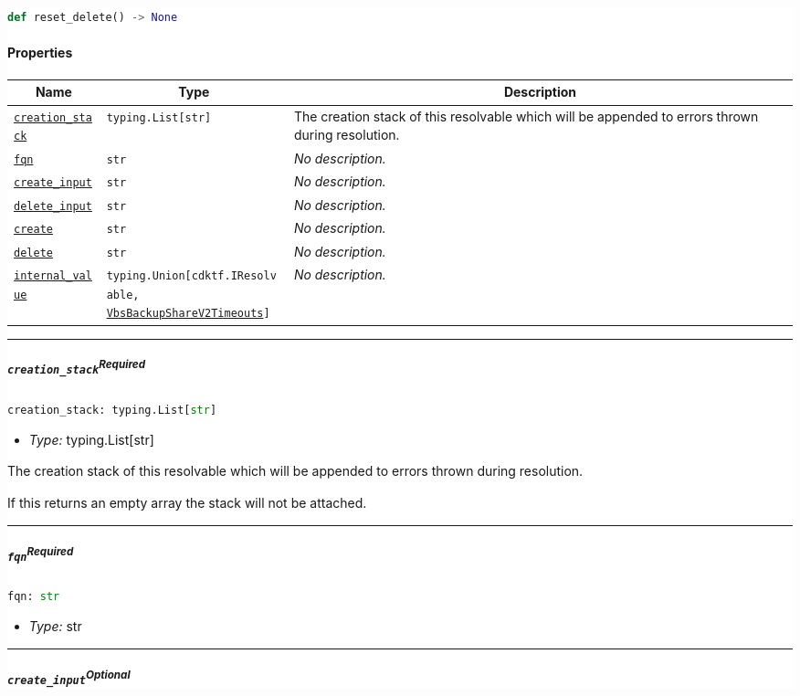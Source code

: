 ```python
def reset_delete() -> None
```


#### Properties <a name="Properties" id="Properties"></a>

| **Name** | **Type** | **Description** |
| --- | --- | --- |
| <code><a href="#@cdktf/provider-opentelekomcloud.vbsBackupShareV2.VbsBackupShareV2TimeoutsOutputReference.property.creationStack">creation_stack</a></code> | <code>typing.List[str]</code> | The creation stack of this resolvable which will be appended to errors thrown during resolution. |
| <code><a href="#@cdktf/provider-opentelekomcloud.vbsBackupShareV2.VbsBackupShareV2TimeoutsOutputReference.property.fqn">fqn</a></code> | <code>str</code> | *No description.* |
| <code><a href="#@cdktf/provider-opentelekomcloud.vbsBackupShareV2.VbsBackupShareV2TimeoutsOutputReference.property.createInput">create_input</a></code> | <code>str</code> | *No description.* |
| <code><a href="#@cdktf/provider-opentelekomcloud.vbsBackupShareV2.VbsBackupShareV2TimeoutsOutputReference.property.deleteInput">delete_input</a></code> | <code>str</code> | *No description.* |
| <code><a href="#@cdktf/provider-opentelekomcloud.vbsBackupShareV2.VbsBackupShareV2TimeoutsOutputReference.property.create">create</a></code> | <code>str</code> | *No description.* |
| <code><a href="#@cdktf/provider-opentelekomcloud.vbsBackupShareV2.VbsBackupShareV2TimeoutsOutputReference.property.delete">delete</a></code> | <code>str</code> | *No description.* |
| <code><a href="#@cdktf/provider-opentelekomcloud.vbsBackupShareV2.VbsBackupShareV2TimeoutsOutputReference.property.internalValue">internal_value</a></code> | <code>typing.Union[cdktf.IResolvable, <a href="#@cdktf/provider-opentelekomcloud.vbsBackupShareV2.VbsBackupShareV2Timeouts">VbsBackupShareV2Timeouts</a>]</code> | *No description.* |

---

##### `creation_stack`<sup>Required</sup> <a name="creation_stack" id="@cdktf/provider-opentelekomcloud.vbsBackupShareV2.VbsBackupShareV2TimeoutsOutputReference.property.creationStack"></a>

```python
creation_stack: typing.List[str]
```

- *Type:* typing.List[str]

The creation stack of this resolvable which will be appended to errors thrown during resolution.

If this returns an empty array the stack will not be attached.

---

##### `fqn`<sup>Required</sup> <a name="fqn" id="@cdktf/provider-opentelekomcloud.vbsBackupShareV2.VbsBackupShareV2TimeoutsOutputReference.property.fqn"></a>

```python
fqn: str
```

- *Type:* str

---

##### `create_input`<sup>Optional</sup> <a name="create_input" id="@cdktf/provider-opentelekomcloud.vbsBackupShareV2.VbsBackupShareV2TimeoutsOutputReference.property.createInput"></a>
